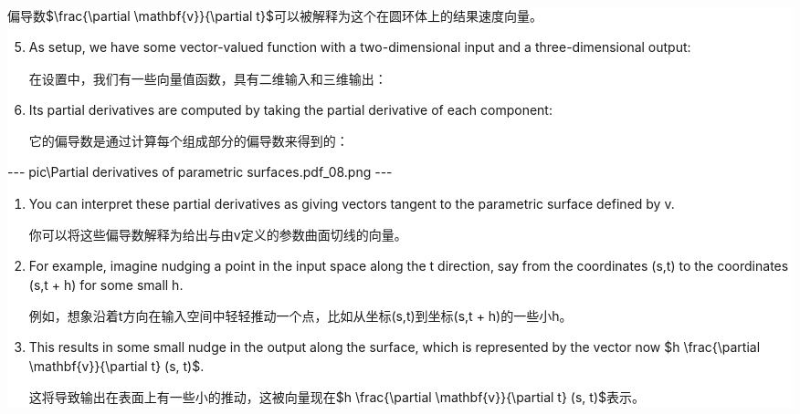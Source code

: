    偏导数$\frac{\partial \mathbf{v}}{\partial t}$可以被解释为这个在圆环体上的结果速度向量。

5. As setup, we have some vector-valued function with a two-dimensional input and a three-dimensional output:

   在设置中，我们有一些向量值函数，具有二维输入和三维输出：

6. Its partial derivatives are computed by taking the partial derivative of each component:

   它的偏导数是通过计算每个组成部分的偏导数来得到的：

--- pic\Partial derivatives of parametric surfaces.pdf_08.png ---

1. You can interpret these partial derivatives as giving vectors tangent to the parametric surface defined by v.

   你可以将这些偏导数解释为给出与由v定义的参数曲面切线的向量。

2. For example, imagine nudging a point in the input space along the t direction, say from the coordinates (s,t) to the coordinates (s,t + h) for some small h.

   例如，想象沿着t方向在输入空间中轻轻推动一个点，比如从坐标(s,t)到坐标(s,t + h)的一些小h。

3. This results in some small nudge in the output along the surface, which is represented by the vector now $h \frac{\partial \mathbf{v}}{\partial t} (s, t)$.

   这将导致输出在表面上有一些小的推动，这被向量现在$h \frac{\partial \mathbf{v}}{\partial t} (s, t)$表示。